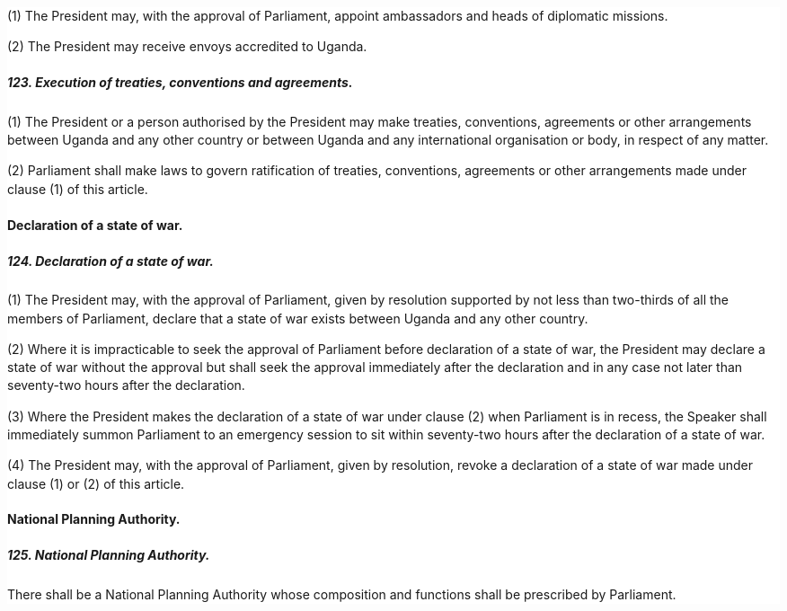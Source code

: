 (1) The President may, with the approval of Parliament, appoint
ambassadors and heads of diplomatic missions.


(2) The President may receive envoys accredited to Uganda.


##### 123. Execution of treaties, conventions and agreements.

(1) The President or a person authorised by the President may make
treaties, conventions, agreements or other arrangements between Uganda and
any other country or between Uganda and any international organisation or
body, in respect of any matter.

(2) Parliament shall make laws to govern ratification of treaties,
conventions, agreements or other arrangements made under clause (1) of this
article.


#### Declaration of a state of war.


##### 124. Declaration of a state of war.

(1) The President may, with the approval of Parliament, given by
resolution supported by not less than two-thirds of all the members of
Parliament, declare that a state of war exists between Uganda and any other
country.

(2) Where it is impracticable to seek the approval of Parliament
before declaration of a state of war, the President may declare a state of war
without the approval but shall seek the approval immediately after the
declaration and in any case not later than seventy-two hours after the
declaration.

(3) Where the President makes the declaration of a state of war under
clause (2) when Parliament is in recess, the Speaker shall immediately
summon Parliament to an emergency session to sit within seventy-two hours
after the declaration of a state of war.

(4) The President may, with the approval of Parliament, given by
resolution, revoke a declaration of a state of war made under clause (1) or (2)
of this article.


#### National Planning Authority.


##### 125. National Planning Authority.

There shall be a National Planning Authority whose composition and
functions shall be prescribed by Parliament.
